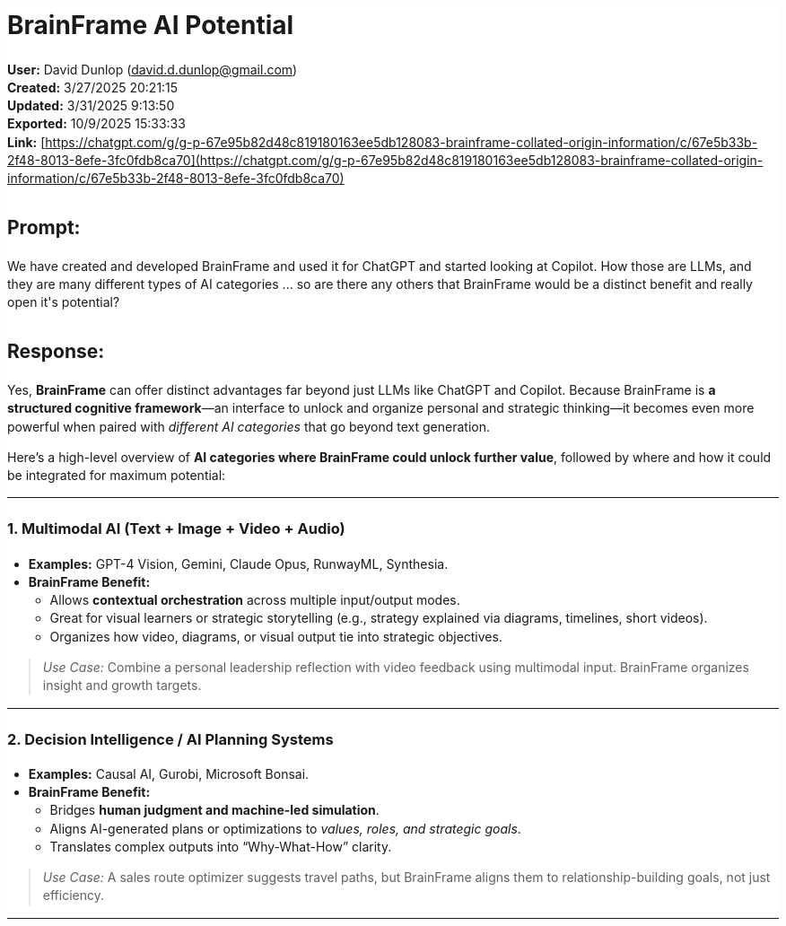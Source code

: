 # BrainFrame AI Potential

**User:** David Dunlop (david.d.dunlop@gmail.com)  
**Created:** 3/27/2025 20:21:15  
**Updated:** 3/31/2025 9:13:50  
**Exported:** 10/9/2025 15:33:33  
**Link:** [https://chatgpt.com/g/g-p-67e95b82d48c819180163ee5db128083-brainframe-collated-origin-information/c/67e5b33b-2f48-8013-8efe-3fc0fdb8ca70](https://chatgpt.com/g/g-p-67e95b82d48c819180163ee5db128083-brainframe-collated-origin-information/c/67e5b33b-2f48-8013-8efe-3fc0fdb8ca70)  

## Prompt:
We have created and developed BrainFrame and used it for ChatGPT and started looking at Copilot. How those are LLMs, and they are many different types of AI categories ... so are there any others that BrainFrame would be a distinct benefit and really open it's potential?

## Response:
Yes, **BrainFrame** can offer distinct advantages far beyond just LLMs like ChatGPT and Copilot. Because BrainFrame is **a structured cognitive framework**—an interface to unlock and organize personal and strategic thinking—it becomes even more powerful when paired with _different AI categories_ that go beyond text generation.

Here’s a high-level overview of **AI categories where BrainFrame could unlock further value**, followed by where and how it could be integrated for maximum potential:

* * *

### **1\. Multimodal AI (Text + Image + Video + Audio)**

*   **Examples:** GPT-4 Vision, Gemini, Claude Opus, RunwayML, Synthesia.
*   **BrainFrame Benefit:**
    *   Allows **contextual orchestration** across multiple input/output modes.
    *   Great for visual learners or strategic storytelling (e.g., strategy explained via diagrams, timelines, short videos).
    *   Organizes how video, diagrams, or visual output tie into strategic objectives.

> _Use Case:_ Combine a personal leadership reflection with video feedback using multimodal input. BrainFrame organizes insight and growth targets.

* * *

### **2\. Decision Intelligence / AI Planning Systems**

*   **Examples:** Causal AI, Gurobi, Microsoft Bonsai.
*   **BrainFrame Benefit:**
    *   Bridges **human judgment and machine-led simulation**.
    *   Aligns AI-generated plans or optimizations to _values, roles, and strategic goals_.
    *   Translates complex outputs into “Why-What-How” clarity.

> _Use Case:_ A sales route optimizer suggests travel paths, but BrainFrame aligns them to relationship-building goals, not just efficiency.

* * *

